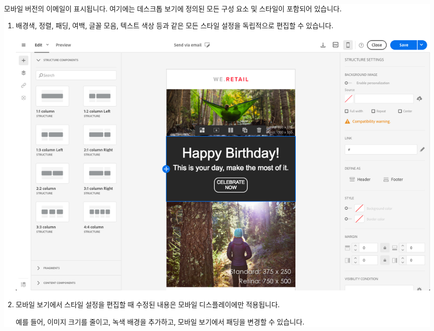    모바일 버전의 이메일이 표시됩니다. 여기에는 데스크톱 보기에 정의된 모든 구성 요소 및 스타일이 포함되어 있습니다.

1. 배경색, 정렬, 패딩, 여백, 글꼴 모음, 텍스트 색상 등과 같은 모든 스타일 설정을 독립적으로 편집할 수 있습니다.

   ![](assets/email_designer_mobile_view.png)

1. 모바일 보기에서 스타일 설정을 편집할 때 수정된 내용은 모바일 디스플레이에만 적용됩니다.

   예를 들어, 이미지 크기를 줄이고, 녹색 배경을 추가하고, 모바일 보기에서 패딩을 변경할 수 있습니다.
